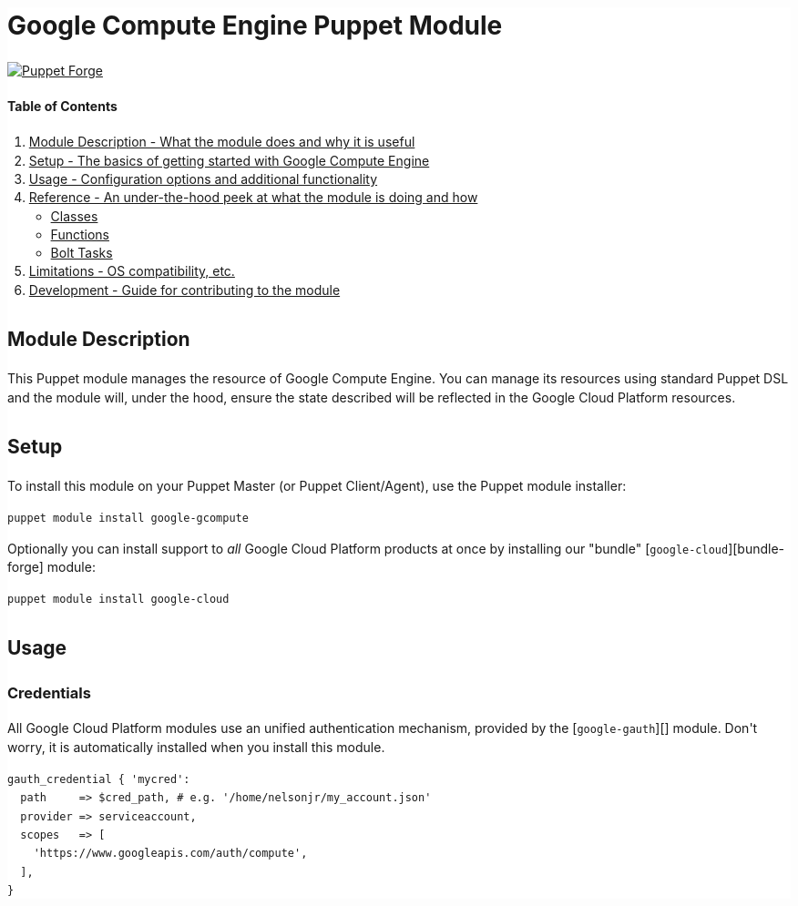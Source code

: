 # Google Compute Engine Puppet Module

[![Puppet Forge](http://img.shields.io/puppetforge/v/google/gcompute.svg)](https://forge.puppetlabs.com/google/gcompute)

#### Table of Contents

1. [Module Description - What the module does and why it is useful](
    #module-description)
2. [Setup - The basics of getting started with Google Compute Engine](#setup)
3. [Usage - Configuration options and additional functionality](#usage)
4. [Reference - An under-the-hood peek at what the module is doing and how](
   #reference)
    - [Classes](#classes)
    - [Functions](#functions)
    - [Bolt Tasks](#bolt-tasks)
5. [Limitations - OS compatibility, etc.](#limitations)
6. [Development - Guide for contributing to the module](#development)

## Module Description

This Puppet module manages the resource of Google Compute Engine.
You can manage its resources using standard Puppet DSL and the module will,
under the hood, ensure the state described will be reflected in the Google
Cloud Platform resources.

## Setup

To install this module on your Puppet Master (or Puppet Client/Agent), use the
Puppet module installer:

    puppet module install google-gcompute

Optionally you can install support to _all_ Google Cloud Platform products at
once by installing our "bundle" [`google-cloud`][bundle-forge] module:

    puppet module install google-cloud

## Usage

### Credentials

All Google Cloud Platform modules use an unified authentication mechanism,
provided by the [`google-gauth`][] module. Don't worry, it is automatically
installed when you install this module.

```puppet
gauth_credential { 'mycred':
  path     => $cred_path, # e.g. '/home/nelsonjr/my_account.json'
  provider => serviceaccount,
  scopes   => [
    'https://www.googleapis.com/auth/compute',
  ],
}
```
